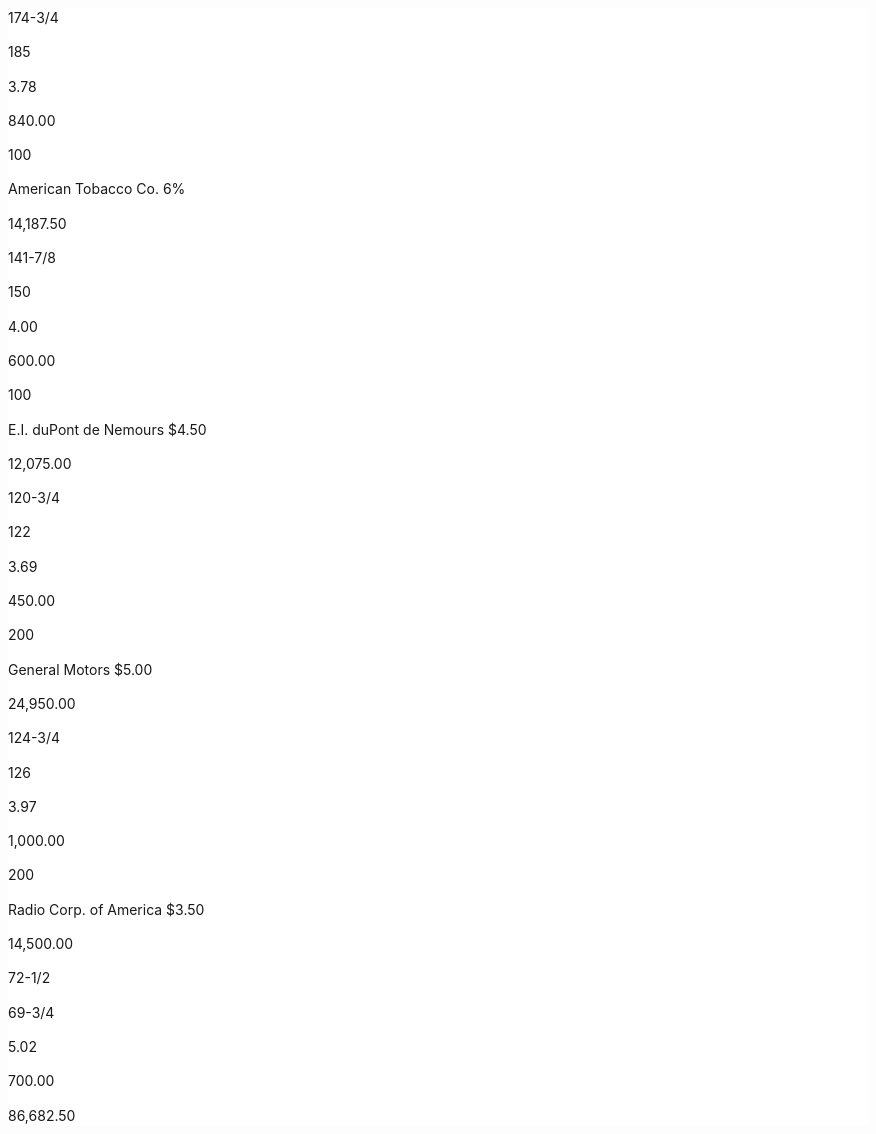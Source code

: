 174-3/4

185

3.78

840.00

100

American Tobacco Co. 6%

14,187.50

141-7/8

150

4.00

600.00

100

E.I. duPont de Nemours $4.50

12,075.00

120-3/4

122

3.69

450.00

200

General Motors $5.00

24,950.00

124-3/4

126

3.97

1,000.00

200

Radio Corp. of America $3.50

14,500.00

72-1/2

69-3/4

5.02

700.00

86,682.50
